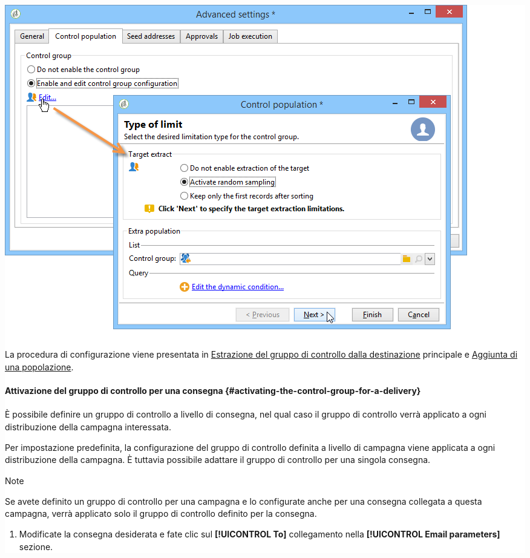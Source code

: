    ![](assets/s_ncs_user_edit_op_general_tab_exe_target.png)

La procedura di configurazione viene presentata in [Estrazione del gruppo di controllo dalla destinazione](#extracting-the-control-group-from-the-main-target) principale e [Aggiunta di una popolazione](#adding-a-population).

#### Attivazione del gruppo di controllo per una consegna {#activating-the-control-group-for-a-delivery}

È possibile definire un gruppo di controllo a livello di consegna, nel qual caso il gruppo di controllo verrà applicato a ogni distribuzione della campagna interessata.

Per impostazione predefinita, la configurazione del gruppo di controllo definita a livello di campagna viene applicata a ogni distribuzione della campagna. È tuttavia possibile adattare il gruppo di controllo per una singola consegna.

>[!NOTE]
>
>Se avete definito un gruppo di controllo per una campagna e lo configurate anche per una consegna collegata a questa campagna, verrà applicato solo il gruppo di controllo definito per la consegna.

1. Modificate la consegna desiderata e fate clic sul **[!UICONTROL To]** collegamento nella **[!UICONTROL Email parameters]** sezione.
